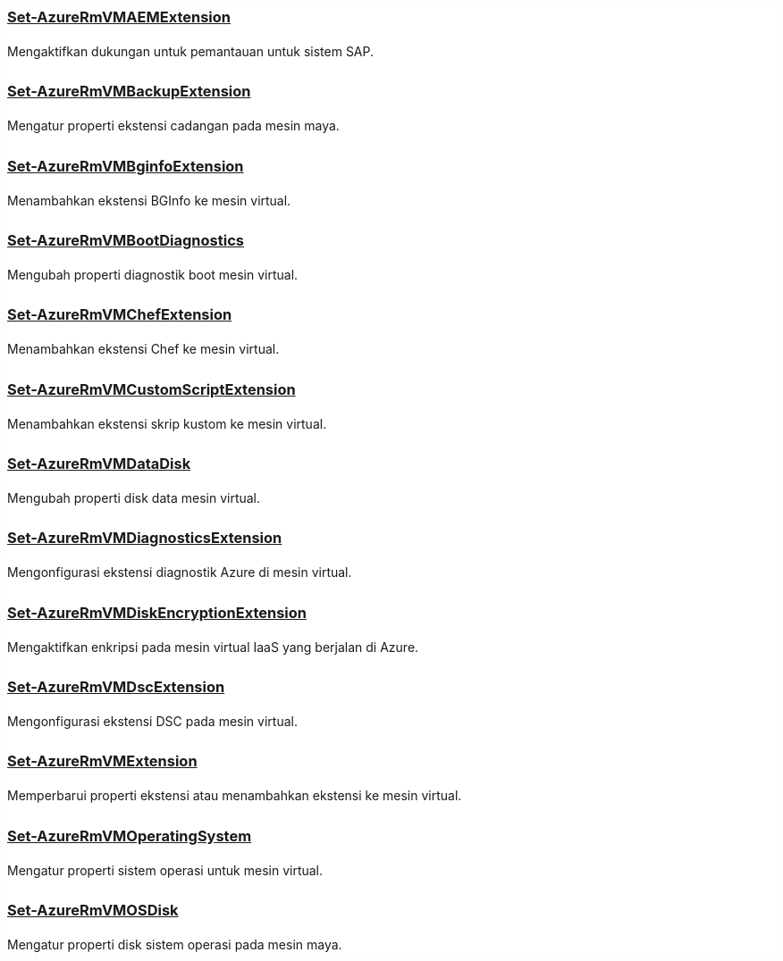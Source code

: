### [Set-AzureRmVMAEMExtension](Set-AzureRmVMAEMExtension.md)
Mengaktifkan dukungan untuk pemantauan untuk sistem SAP.

### [Set-AzureRmVMBackupExtension](Set-AzureRmVMBackupExtension.md)
Mengatur properti ekstensi cadangan pada mesin maya.

### [Set-AzureRmVMBginfoExtension](Set-AzureRmVMBginfoExtension.md)
Menambahkan ekstensi BGInfo ke mesin virtual.

### [Set-AzureRmVMBootDiagnostics](Set-AzureRmVMBootDiagnostics.md)
Mengubah properti diagnostik boot mesin virtual.

### [Set-AzureRmVMChefExtension](Set-AzureRmVMChefExtension.md)
Menambahkan ekstensi Chef ke mesin virtual.

### [Set-AzureRmVMCustomScriptExtension](Set-AzureRmVMCustomScriptExtension.md)
Menambahkan ekstensi skrip kustom ke mesin virtual.

### [Set-AzureRmVMDataDisk](Set-AzureRmVMDataDisk.md)
Mengubah properti disk data mesin virtual.

### [Set-AzureRmVMDiagnosticsExtension](Set-AzureRmVMDiagnosticsExtension.md)
Mengonfigurasi ekstensi diagnostik Azure di mesin virtual.

### [Set-AzureRmVMDiskEncryptionExtension](Set-AzureRmVMDiskEncryptionExtension.md)
Mengaktifkan enkripsi pada mesin virtual IaaS yang berjalan di Azure.

### [Set-AzureRmVMDscExtension](Set-AzureRmVMDscExtension.md)
Mengonfigurasi ekstensi DSC pada mesin virtual.

### [Set-AzureRmVMExtension](Set-AzureRmVMExtension.md)
Memperbarui properti ekstensi atau menambahkan ekstensi ke mesin virtual.

### [Set-AzureRmVMOperatingSystem](Set-AzureRmVMOperatingSystem.md)
Mengatur properti sistem operasi untuk mesin virtual.

### [Set-AzureRmVMOSDisk](Set-AzureRmVMOSDisk.md)
Mengatur properti disk sistem operasi pada mesin maya.
